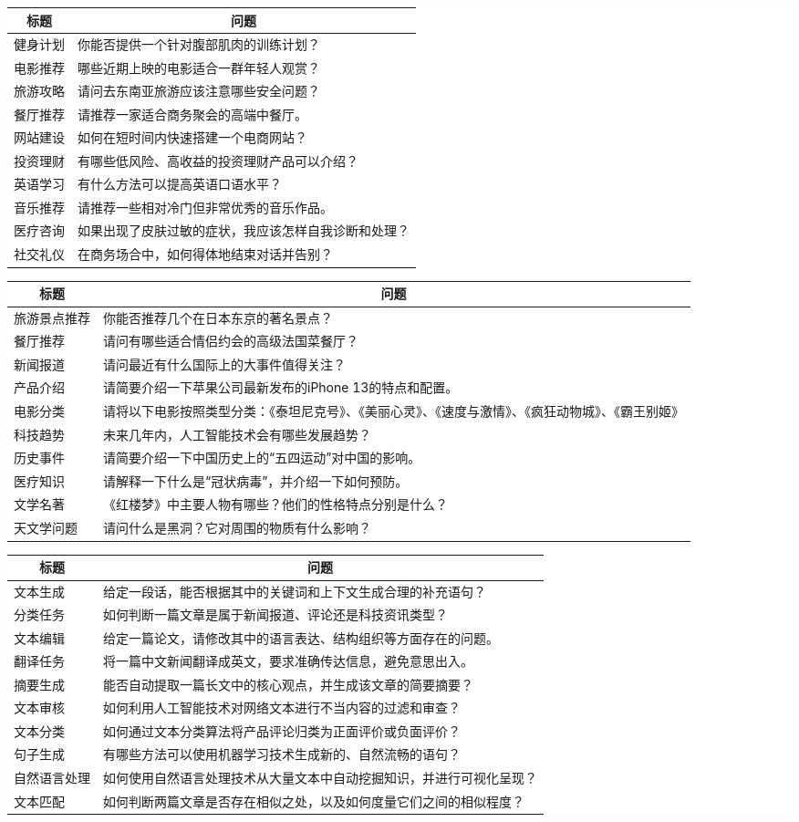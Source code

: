|标题|问题|
|---|---|
|健身计划|你能否提供一个针对腹部肌肉的训练计划？|
|电影推荐|哪些近期上映的电影适合一群年轻人观赏？|
|旅游攻略|请问去东南亚旅游应该注意哪些安全问题？|
|餐厅推荐|请推荐一家适合商务聚会的高端中餐厅。|
|网站建设|如何在短时间内快速搭建一个电商网站？|
|投资理财|有哪些低风险、高收益的投资理财产品可以介绍？|
|英语学习|有什么方法可以提高英语口语水平？|
|音乐推荐|请推荐一些相对冷门但非常优秀的音乐作品。|
|医疗咨询|如果出现了皮肤过敏的症状，我应该怎样自我诊断和处理？|
|社交礼仪|在商务场合中，如何得体地结束对话并告别？|

|标题|问题|
|---|---|
|旅游景点推荐|你能否推荐几个在日本东京的著名景点？|
|餐厅推荐|请问有哪些适合情侣约会的高级法国菜餐厅？|
|新闻报道|请问最近有什么国际上的大事件值得关注？|
|产品介绍|请简要介绍一下苹果公司最新发布的iPhone 13的特点和配置。|
|电影分类|请将以下电影按照类型分类：《泰坦尼克号》、《美丽心灵》、《速度与激情》、《疯狂动物城》、《霸王别姬》|
|科技趋势|未来几年内，人工智能技术会有哪些发展趋势？|
|历史事件|请简要介绍一下中国历史上的“五四运动”对中国的影响。|
|医疗知识|请解释一下什么是“冠状病毒”，并介绍一下如何预防。|
|文学名著|《红楼梦》中主要人物有哪些？他们的性格特点分别是什么？|
|天文学问题|请问什么是黑洞？它对周围的物质有什么影响？|

| 标题 | 问题 |
| --- | --- |
| 文本生成 | 给定一段话，能否根据其中的关键词和上下文生成合理的补充语句？ |
| 分类任务 | 如何判断一篇文章是属于新闻报道、评论还是科技资讯类型？ |
| 文本编辑 | 给定一篇论文，请修改其中的语言表达、结构组织等方面存在的问题。 |
| 翻译任务 | 将一篇中文新闻翻译成英文，要求准确传达信息，避免意思出入。 |
| 摘要生成 | 能否自动提取一篇长文中的核心观点，并生成该文章的简要摘要？ |
| 文本审核 | 如何利用人工智能技术对网络文本进行不当内容的过滤和审查？ |
| 文本分类 | 如何通过文本分类算法将产品评论归类为正面评价或负面评价？ |
| 句子生成 | 有哪些方法可以使用机器学习技术生成新的、自然流畅的语句？ |
| 自然语言处理 | 如何使用自然语言处理技术从大量文本中自动挖掘知识，并进行可视化呈现？ |
| 文本匹配 | 如何判断两篇文章是否存在相似之处，以及如何度量它们之间的相似程度？ |

